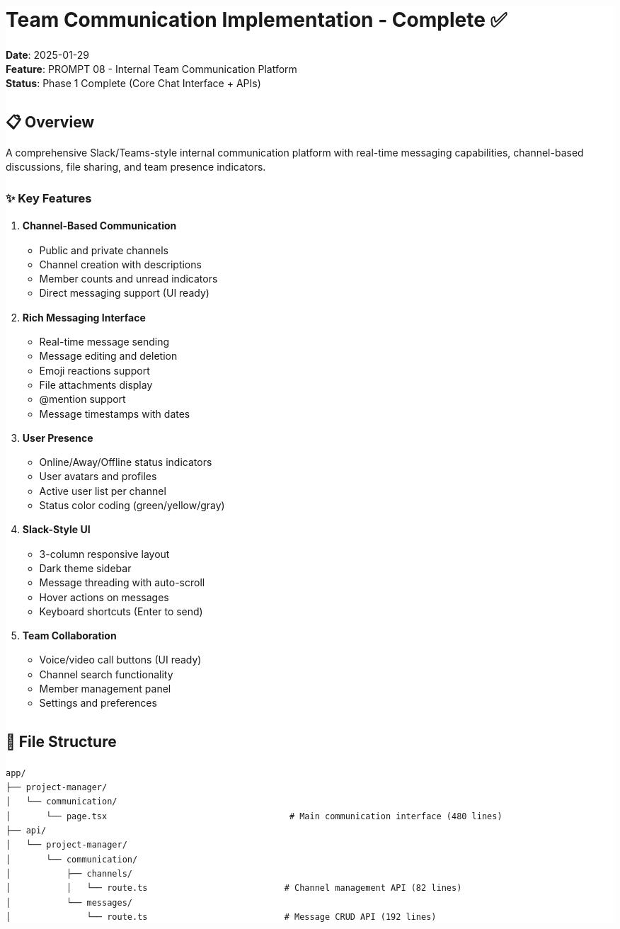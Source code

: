 # Team Communication Implementation - Complete ✅

**Date**: 2025-01-29  
**Feature**: PROMPT 08 - Internal Team Communication Platform  
**Status**: Phase 1 Complete (Core Chat Interface + APIs)

## 📋 Overview

A comprehensive Slack/Teams-style internal communication platform with real-time messaging capabilities, channel-based discussions, file sharing, and team presence indicators.

### ✨ Key Features

1. **Channel-Based Communication**
   - Public and private channels
   - Channel creation with descriptions
   - Member counts and unread indicators
   - Direct messaging support (UI ready)

2. **Rich Messaging Interface**
   - Real-time message sending
   - Message editing and deletion
   - Emoji reactions support
   - File attachments display
   - @mention support
   - Message timestamps with dates

3. **User Presence**
   - Online/Away/Offline status indicators
   - User avatars and profiles
   - Active user list per channel
   - Status color coding (green/yellow/gray)

4. **Slack-Style UI**
   - 3-column responsive layout
   - Dark theme sidebar
   - Message threading with auto-scroll
   - Hover actions on messages
   - Keyboard shortcuts (Enter to send)

5. **Team Collaboration**
   - Voice/video call buttons (UI ready)
   - Channel search functionality
   - Member management panel
   - Settings and preferences

## 📁 File Structure

```
app/
├── project-manager/
│   └── communication/
│       └── page.tsx                                    # Main communication interface (480 lines)
├── api/
│   └── project-manager/
│       └── communication/
│           ├── channels/
│           │   └── route.ts                           # Channel management API (82 lines)
│           └── messages/
│               └── route.ts                           # Message CRUD API (192 lines)
```
